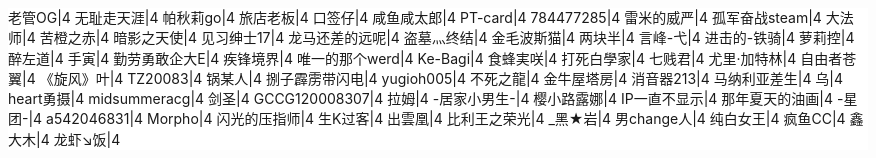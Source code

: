 老管OG|4
无耻走天涯|4
帕秋莉go|4
旅店老板|4
口签仔|4
咸鱼咸太郎|4
PT-card|4
784477285|4
雷米的威严|4
孤军奋战steam|4
大法师|4
苦橙之赤|4
暗影之天使|4
见习绅士17|4
龙马还差的远呢|4
盗墓灬终结|4
金毛波斯猫|4
两块半|4
言峰-弋|4
进击的-铁骑|4
萝莉控|4
醉左道|4
手寅|4
勤劳勇敢企大E|4
疾锋境界|4
唯一的那个werd|4
Ke-Bagi|4
食蜂実咲|4
打死白學家|4
七贱君|4
尤里·加特林|4
自由者苍翼|4
《旋风》叶|4
TZ20083|4
锅某人|4
捌子霹雳带闪电|4
yugioh005|4
不死之龍|4
金牛屋塔房|4
消音器213|4
马纳利亚差生|4
乌|4
heart勇摄|4
midsummeracg|4
剑圣|4
GCCG120008307|4
拉姆|4
-居家小男生-|4
樱小路露娜|4
IP一直不显示|4
那年夏天的油画|4
-星团-|4
a542046831|4
Morpho|4
闪光的压指师|4
生K过客|4
出雲凰|4
比利王之荣光|4
_黑★岩|4
男change人|4
纯白女王|4
疯鱼CC|4
鑫大木|4
龙虾↘饭|4